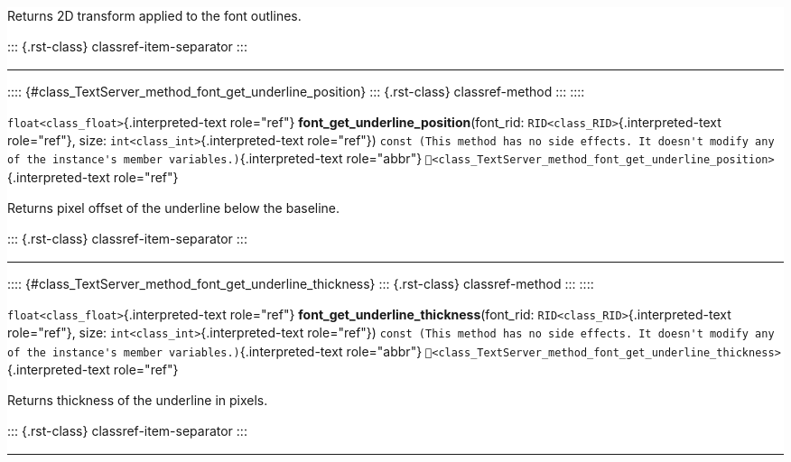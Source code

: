 Returns 2D transform applied to the font outlines.

::: {.rst-class}
classref-item-separator
:::

------------------------------------------------------------------------

:::: {#class_TextServer_method_font_get_underline_position}
::: {.rst-class}
classref-method
:::
::::

`float<class_float>`{.interpreted-text role="ref"}
**font_get_underline_position**(font_rid:
`RID<class_RID>`{.interpreted-text role="ref"}, size:
`int<class_int>`{.interpreted-text role="ref"})
`const (This method has no side effects. It doesn't modify any of the instance's member variables.)`{.interpreted-text
role="abbr"}
`🔗<class_TextServer_method_font_get_underline_position>`{.interpreted-text
role="ref"}

Returns pixel offset of the underline below the baseline.

::: {.rst-class}
classref-item-separator
:::

------------------------------------------------------------------------

:::: {#class_TextServer_method_font_get_underline_thickness}
::: {.rst-class}
classref-method
:::
::::

`float<class_float>`{.interpreted-text role="ref"}
**font_get_underline_thickness**(font_rid:
`RID<class_RID>`{.interpreted-text role="ref"}, size:
`int<class_int>`{.interpreted-text role="ref"})
`const (This method has no side effects. It doesn't modify any of the instance's member variables.)`{.interpreted-text
role="abbr"}
`🔗<class_TextServer_method_font_get_underline_thickness>`{.interpreted-text
role="ref"}

Returns thickness of the underline in pixels.

::: {.rst-class}
classref-item-separator
:::

------------------------------------------------------------------------
